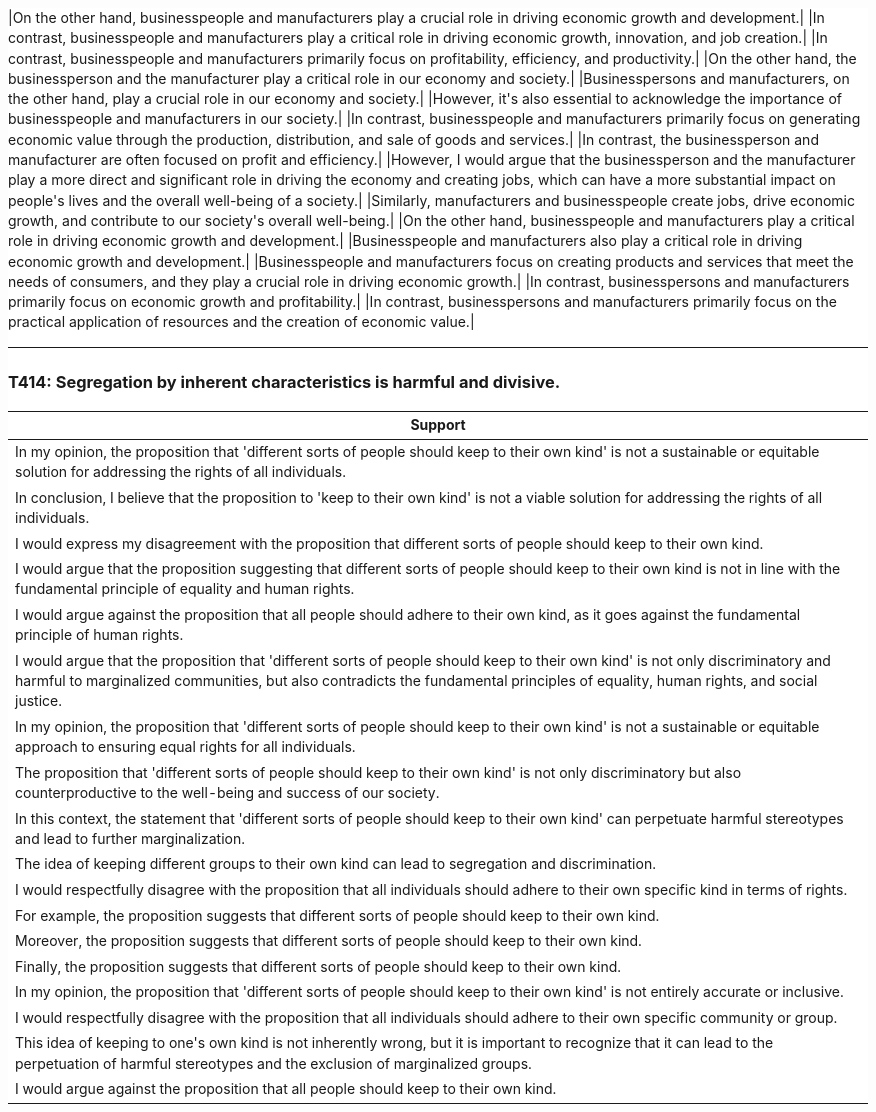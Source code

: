 |On the other hand, businesspeople and manufacturers play a crucial role in driving economic growth and development.|
|In contrast, businesspeople and manufacturers play a critical role in driving economic growth, innovation, and job creation.|
|In contrast, businesspeople and manufacturers primarily focus on profitability, efficiency, and productivity.|
|On the other hand, the businessperson and the manufacturer play a critical role in our economy and society.|
|Businesspersons and manufacturers, on the other hand, play a crucial role in our economy and society.|
|However, it's also essential to acknowledge the importance of businesspeople and manufacturers in our society.|
|In contrast, businesspeople and manufacturers primarily focus on generating economic value through the production, distribution, and sale of goods and services.|
|In contrast, the businessperson and manufacturer are often focused on profit and efficiency.|
|However, I would argue that the businessperson and the manufacturer play a more direct and significant role in driving the economy and creating jobs, which can have a more substantial impact on people's lives and the overall well-being of a society.|
|Similarly, manufacturers and businesspeople create jobs, drive economic growth, and contribute to our society's overall well-being.|
|On the other hand, businesspeople and manufacturers play a critical role in driving economic growth and development.|
|Businesspeople and manufacturers also play a critical role in driving economic growth and development.|
|Businesspeople and manufacturers focus on creating products and services that meet the needs of consumers, and they play a crucial role in driving economic growth.|
|In contrast, businesspersons and manufacturers primarily focus on economic growth and profitability.|
|In contrast, businesspersons and manufacturers primarily focus on the practical application of resources and the creation of economic value.|

---

### T414: Segregation by inherent characteristics is harmful and divisive.

|Support|
|---|
|In my opinion, the proposition that 'different sorts of people should keep to their own kind' is not a sustainable or equitable solution for addressing the rights of all individuals.|
|In conclusion, I believe that the proposition to 'keep to their own kind' is not a viable solution for addressing the rights of all individuals.|
|I would express my disagreement with the proposition that different sorts of people should keep to their own kind.|
|I would argue that the proposition suggesting that different sorts of people should keep to their own kind is not in line with the fundamental principle of equality and human rights.|
|I would argue against the proposition that all people should adhere to their own kind, as it goes against the fundamental principle of human rights.|
|I would argue that the proposition that 'different sorts of people should keep to their own kind' is not only discriminatory and harmful to marginalized communities, but also contradicts the fundamental principles of equality, human rights, and social justice.|
|In my opinion, the proposition that 'different sorts of people should keep to their own kind' is not a sustainable or equitable approach to ensuring equal rights for all individuals.|
|The proposition that 'different sorts of people should keep to their own kind' is not only discriminatory but also counterproductive to the well-being and success of our society.|
|In this context, the statement that 'different sorts of people should keep to their own kind' can perpetuate harmful stereotypes and lead to further marginalization.|
|The idea of keeping different groups to their own kind can lead to segregation and discrimination.|
|I would respectfully disagree with the proposition that all individuals should adhere to their own specific kind in terms of rights.|
|For example, the proposition suggests that different sorts of people should keep to their own kind.|
|Moreover, the proposition suggests that different sorts of people should keep to their own kind.|
|Finally, the proposition suggests that different sorts of people should keep to their own kind.|
|In my opinion, the proposition that 'different sorts of people should keep to their own kind' is not entirely accurate or inclusive.|
|I would respectfully disagree with the proposition that all individuals should adhere to their own specific community or group.|
|This idea of keeping to one's own kind is not inherently wrong, but it is important to recognize that it can lead to the perpetuation of harmful stereotypes and the exclusion of marginalized groups.|
|I would argue against the proposition that all people should keep to their own kind.|
